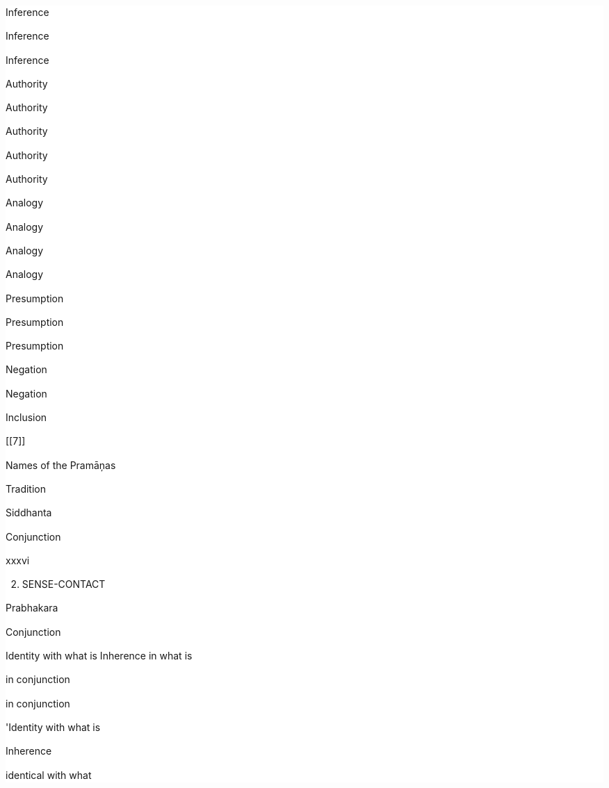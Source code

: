 Inference 

Inference 

Inference 

Authority 

Authority 

Authority 

Authority 

Authority 

Analogy 

Analogy 

Analogy 

Analogy 

Presumption 

Presumption 

Presumption 

Negation 

Negation 

Inclusion 

[[7]]

Names of the Pramāņas 

Tradition 

Siddhanta 

Conjunction 

xxxvi 

2. SENSE-CONTACT 

Prabhakara 

Conjunction 

Identity with what is Inherence in what is 

in conjunction 

in conjunction 

'Identity with what is 

Inherence 

identical with what 
